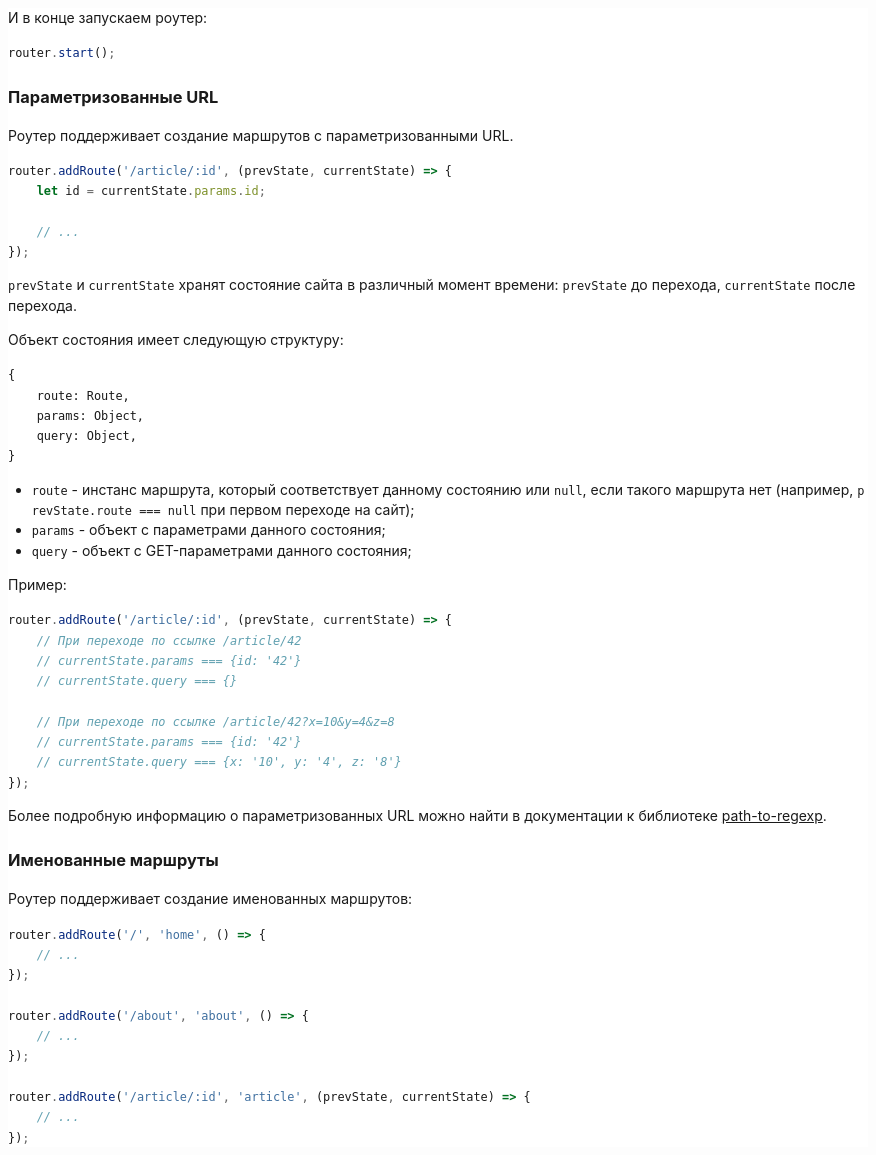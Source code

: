 И в конце запускаем роутер:

```js
router.start();
```

### Параметризованные URL

Роутер поддерживает создание маршрутов с параметризованными URL.

```js
router.addRoute('/article/:id', (prevState, currentState) => {
    let id = currentState.params.id;

    // ...
});
```

`prevState` и `currentState` хранят состояние сайта в различный момент времени: `prevState` до перехода, `currentState` после перехода.

Объект состояния имеет следующую структуру:

```
{
    route: Route,
    params: Object,
    query: Object,
}
```

* `route` - инстанс маршрута, который соответствует данному состоянию или `null`, если такого маршрута нет (например, `prevState.route === null` при первом переходе на сайт); 
* `params` - объект с параметрами данного состояния;
* `query` - объект с GET-параметрами данного состояния;

Пример:

```js
router.addRoute('/article/:id', (prevState, currentState) => {
    // При переходе по ссылке /article/42
    // currentState.params === {id: '42'}
    // currentState.query === {}

    // При переходе по ссылке /article/42?x=10&y=4&z=8
    // currentState.params === {id: '42'}
    // currentState.query === {x: '10', y: '4', z: '8'}
});
```

Более подробную информацию о параметризованных URL можно найти в документации к библиотеке [path-to-regexp](https://github.com/pillarjs/path-to-regexp).

### Именованные маршруты

Роутер поддерживает создание именованных маршрутов:

```js
router.addRoute('/', 'home', () => {
    // ...
});

router.addRoute('/about', 'about', () => {
    // ...
});

router.addRoute('/article/:id', 'article', (prevState, currentState) => {
    // ...
});
```

